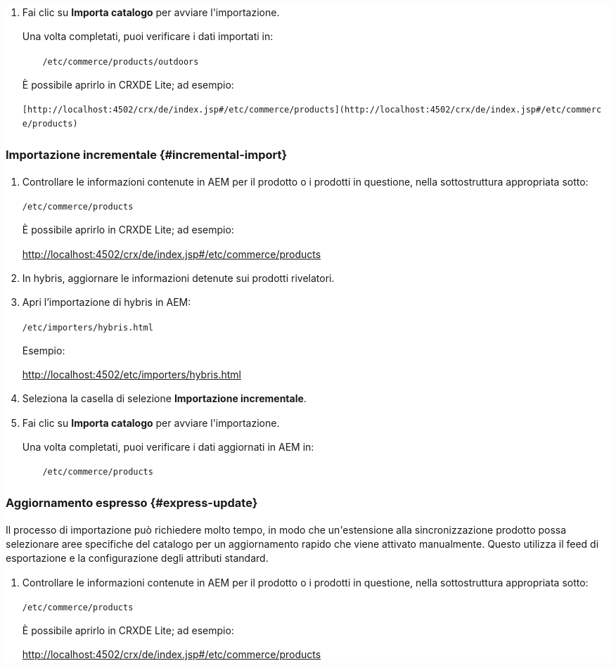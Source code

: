 1. Fai clic su **Importa catalogo** per avviare l&#39;importazione.

   Una volta completati, puoi verificare i dati importati in:

   ```
       /etc/commerce/products/outdoors
   ```

   È possibile aprirlo in CRXDE Lite; ad esempio:

   `[http://localhost:4502/crx/de/index.jsp#/etc/commerce/products](http://localhost:4502/crx/de/index.jsp#/etc/commerce/products)`

### Importazione incrementale {#incremental-import}

1. Controllare le informazioni contenute in AEM per il prodotto o i prodotti in questione, nella sottostruttura appropriata sotto:

   `/etc/commerce/products`

   È possibile aprirlo in CRXDE Lite; ad esempio:

   [http://localhost:4502/crx/de/index.jsp#/etc/commerce/products](http://localhost:4502/crx/de/index.jsp#/etc/commerce/products)

1. In hybris, aggiornare le informazioni detenute sui prodotti rivelatori.

1. Apri l’importazione di hybris in AEM:

   `/etc/importers/hybris.html`

   Esempio:

   [http://localhost:4502/etc/importers/hybris.html](http://localhost:4502/etc/importers/hybris.html)

1. Seleziona la casella di selezione **Importazione incrementale**.
1. Fai clic su **Importa catalogo** per avviare l&#39;importazione.

   Una volta completati, puoi verificare i dati aggiornati in AEM in:

   ```
       /etc/commerce/products
   ```


### Aggiornamento espresso {#express-update}

Il processo di importazione può richiedere molto tempo, in modo che un&#39;estensione alla sincronizzazione prodotto possa selezionare aree specifiche del catalogo per un aggiornamento rapido che viene attivato manualmente. Questo utilizza il feed di esportazione e la configurazione degli attributi standard.

1. Controllare le informazioni contenute in AEM per il prodotto o i prodotti in questione, nella sottostruttura appropriata sotto:

   `/etc/commerce/products`

   È possibile aprirlo in CRXDE Lite; ad esempio:

   [http://localhost:4502/crx/de/index.jsp#/etc/commerce/products](http://localhost:4502/crx/de/index.jsp#/etc/commerce/products)
